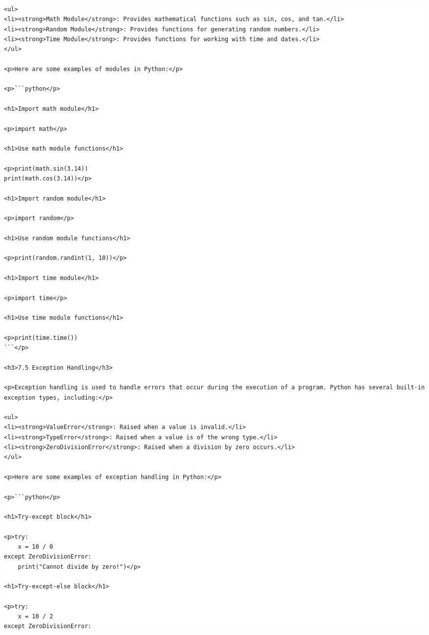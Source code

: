 ```</p>
<ul>
<li><strong>Math Module</strong>: Provides mathematical functions such as sin, cos, and tan.</li>
<li><strong>Random Module</strong>: Provides functions for generating random numbers.</li>
<li><strong>Time Module</strong>: Provides functions for working with time and dates.</li>
</ul>

<p>Here are some examples of modules in Python:</p>

<p>```python</p>

<h1>Import math module</h1>

<p>import math</p>

<h1>Use math module functions</h1>

<p>print(math.sin(3.14))
print(math.cos(3.14))</p>

<h1>Import random module</h1>

<p>import random</p>

<h1>Use random module functions</h1>

<p>print(random.randint(1, 10))</p>

<h1>Import time module</h1>

<p>import time</p>

<h1>Use time module functions</h1>

<p>print(time.time())
```</p>

<h3>7.5 Exception Handling</h3>

<p>Exception handling is used to handle errors that occur during the execution of a program. Python has several built-in exception types, including:</p>

<ul>
<li><strong>ValueError</strong>: Raised when a value is invalid.</li>
<li><strong>TypeError</strong>: Raised when a value is of the wrong type.</li>
<li><strong>ZeroDivisionError</strong>: Raised when a division by zero occurs.</li>
</ul>

<p>Here are some examples of exception handling in Python:</p>

<p>```python</p>

<h1>Try-except block</h1>

<p>try:
    x = 10 / 0
except ZeroDivisionError:
    print("Cannot divide by zero!")</p>

<h1>Try-except-else block</h1>

<p>try:
    x = 10 / 2
except ZeroDivisionError:
```